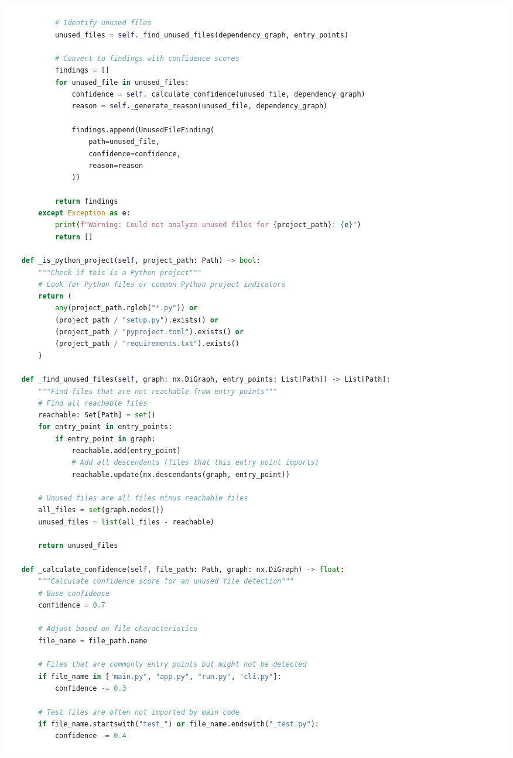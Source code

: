 ```python
            
            # Identify unused files
            unused_files = self._find_unused_files(dependency_graph, entry_points)
            
            # Convert to findings with confidence scores
            findings = []
            for unused_file in unused_files:
                confidence = self._calculate_confidence(unused_file, dependency_graph)
                reason = self._generate_reason(unused_file, dependency_graph)
                
                findings.append(UnusedFileFinding(
                    path=unused_file,
                    confidence=confidence,
                    reason=reason
                ))
                
            return findings
        except Exception as e:
            print(f"Warning: Could not analyze unused files for {project_path}: {e}")
            return []

    def _is_python_project(self, project_path: Path) -> bool:
        """Check if this is a Python project"""
        # Look for Python files or common Python project indicators
        return (
            any(project_path.rglob("*.py")) or
            (project_path / "setup.py").exists() or
            (project_path / "pyproject.toml").exists() or
            (project_path / "requirements.txt").exists()
        )

    def _find_unused_files(self, graph: nx.DiGraph, entry_points: List[Path]) -> List[Path]:
        """Find files that are not reachable from entry points"""
        # Find all reachable files
        reachable: Set[Path] = set()
        for entry_point in entry_points:
            if entry_point in graph:
                reachable.add(entry_point)
                # Add all descendants (files that this entry point imports)
                reachable.update(nx.descendants(graph, entry_point))
                
        # Unused files are all files minus reachable files
        all_files = set(graph.nodes())
        unused_files = list(all_files - reachable)
        
        return unused_files

    def _calculate_confidence(self, file_path: Path, graph: nx.DiGraph) -> float:
        """Calculate confidence score for an unused file detection"""
        # Base confidence
        confidence = 0.7
        
        # Adjust based on file characteristics
        file_name = file_path.name
        
        # Files that are commonly entry points but might not be detected
        if file_name in ["main.py", "app.py", "run.py", "cli.py"]:
            confidence -= 0.3
            
        # Test files are often not imported by main code
        if file_name.startswith("test_") or file_name.endswith("_test.py"):
            confidence -= 0.4
            
```